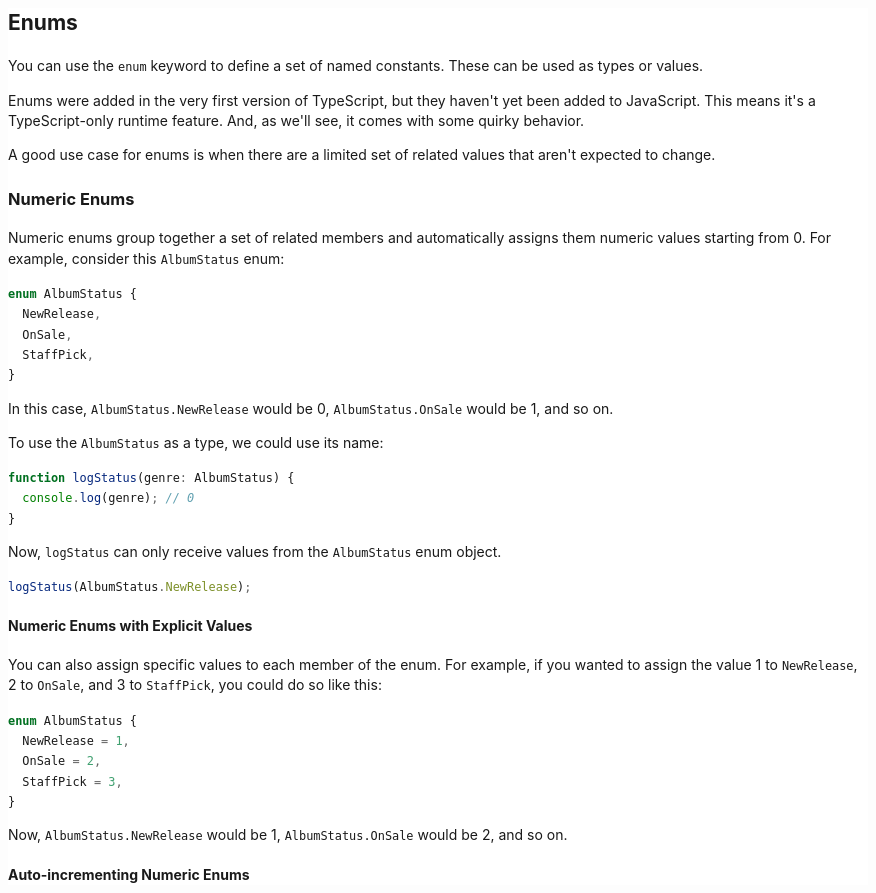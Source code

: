 ## Enums

You can use the `enum` keyword to define a set of named constants. These can be used as types or values.

Enums were added in the very first version of TypeScript, but they haven't yet been added to JavaScript. This means it's a TypeScript-only runtime feature. And, as we'll see, it comes with some quirky behavior.

A good use case for enums is when there are a limited set of related values that aren't expected to change.

### Numeric Enums

Numeric enums group together a set of related members and automatically assigns them numeric values starting from 0. For example, consider this `AlbumStatus` enum:

```typescript
enum AlbumStatus {
  NewRelease,
  OnSale,
  StaffPick,
}
```

In this case, `AlbumStatus.NewRelease` would be 0, `AlbumStatus.OnSale` would be 1, and so on.

To use the `AlbumStatus` as a type, we could use its name:

```typescript
function logStatus(genre: AlbumStatus) {
  console.log(genre); // 0
}
```

Now, `logStatus` can only receive values from the `AlbumStatus` enum object.

```typescript
logStatus(AlbumStatus.NewRelease);
```

#### Numeric Enums with Explicit Values

You can also assign specific values to each member of the enum. For example, if you wanted to assign the value 1 to `NewRelease`, 2 to `OnSale`, and 3 to `StaffPick`, you could do so like this:

```typescript
enum AlbumStatus {
  NewRelease = 1,
  OnSale = 2,
  StaffPick = 3,
}
```

Now, `AlbumStatus.NewRelease` would be 1, `AlbumStatus.OnSale` would be 2, and so on.

#### Auto-incrementing Numeric Enums
